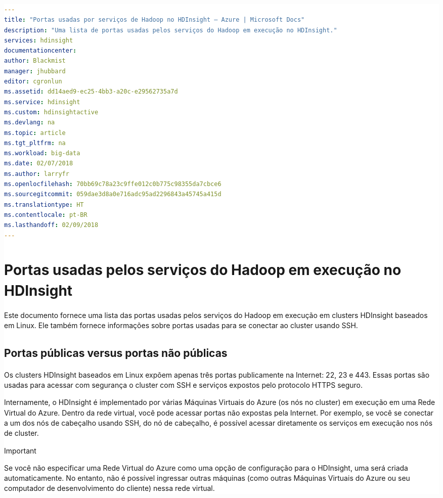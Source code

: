 ```yaml
---
title: "Portas usadas por serviços de Hadoop no HDInsight – Azure | Microsoft Docs"
description: "Uma lista de portas usadas pelos serviços do Hadoop em execução no HDInsight."
services: hdinsight
documentationcenter: 
author: Blackmist
manager: jhubbard
editor: cgronlun
ms.assetid: dd14aed9-ec25-4bb3-a20c-e29562735a7d
ms.service: hdinsight
ms.custom: hdinsightactive
ms.devlang: na
ms.topic: article
ms.tgt_pltfrm: na
ms.workload: big-data
ms.date: 02/07/2018
ms.author: larryfr
ms.openlocfilehash: 70bb69c78a23c9ffe012c0b775c98355da7cbce6
ms.sourcegitcommit: 059dae3d8a0e716adc95ad2296843a45745a415d
ms.translationtype: HT
ms.contentlocale: pt-BR
ms.lasthandoff: 02/09/2018
---
```

# <a name="ports-used-by-hadoop-services-on-hdinsight"></a>Portas usadas pelos serviços do Hadoop em execução no HDInsight

Este documento fornece uma lista das portas usadas pelos serviços do Hadoop em execução em clusters HDInsight baseados em Linux. Ele também fornece informações sobre portas usadas para se conectar ao cluster usando SSH.

## <a name="public-ports-vs-non-public-ports"></a>Portas públicas versus portas não públicas

Os clusters HDInsight baseados em Linux expõem apenas três portas publicamente na Internet: 22, 23 e 443. Essas portas são usadas para acessar com segurança o cluster com SSH e serviços expostos pelo protocolo HTTPS seguro.

Internamente, o HDInsight é implementado por várias Máquinas Virtuais do Azure (os nós no cluster) em execução em uma Rede Virtual do Azure. Dentro da rede virtual, você pode acessar portas não expostas pela Internet. Por exemplo, se você se conectar a um dos nós de cabeçalho usando SSH, do nó de cabeçalho, é possível acessar diretamente os serviços em execução nos nós de cluster.

> [!IMPORTANT]
> Se você não especificar uma Rede Virtual do Azure como uma opção de configuração para o HDInsight, uma será criada automaticamente. No entanto, não é possível ingressar outras máquinas (como outras Máquinas Virtuais do Azure ou seu computador de desenvolvimento do cliente) nessa rede virtual.

